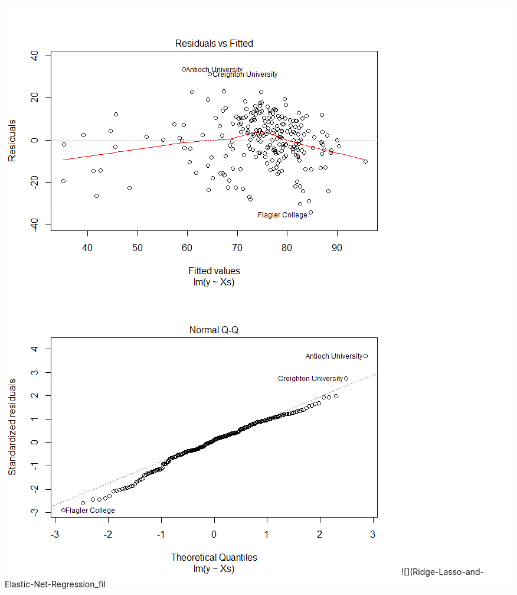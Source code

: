 ![](Ridge-Lasso-and-Elastic-Net-Regression_files/figure-markdown_github/unnamed-chunk-29-1.png)![](Ridge-Lasso-and-Elastic-Net-Regression_files/figure-markdown_github/unnamed-chunk-29-2.png)![](Ridge-Lasso-and-Elastic-Net-Regression_fil